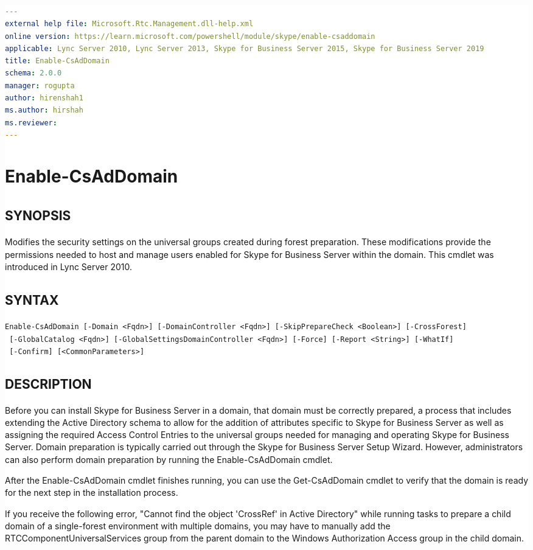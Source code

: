 ```yaml
---
external help file: Microsoft.Rtc.Management.dll-help.xml
online version: https://learn.microsoft.com/powershell/module/skype/enable-csaddomain
applicable: Lync Server 2010, Lync Server 2013, Skype for Business Server 2015, Skype for Business Server 2019
title: Enable-CsAdDomain
schema: 2.0.0
manager: rogupta
author: hirenshah1
ms.author: hirshah
ms.reviewer:
---
```


# Enable-CsAdDomain

## SYNOPSIS
Modifies the security settings on the universal groups created during forest preparation.
These modifications provide the permissions needed to host and manage users enabled for Skype for Business Server within the domain.
This cmdlet was introduced in Lync Server 2010.


## SYNTAX

```
Enable-CsAdDomain [-Domain <Fqdn>] [-DomainController <Fqdn>] [-SkipPrepareCheck <Boolean>] [-CrossForest]
 [-GlobalCatalog <Fqdn>] [-GlobalSettingsDomainController <Fqdn>] [-Force] [-Report <String>] [-WhatIf]
 [-Confirm] [<CommonParameters>]
```

## DESCRIPTION
Before you can install Skype for Business Server in a domain, that domain must be correctly prepared, a process that includes extending the Active Directory schema to allow for the addition of attributes specific to Skype for Business Server as well as assigning the required Access Control Entries to the universal groups needed for managing and operating Skype for Business Server.
Domain preparation is typically carried out through the Skype for Business Server Setup Wizard.
However, administrators can also perform domain preparation by running the Enable-CsAdDomain cmdlet.

After the Enable-CsAdDomain cmdlet finishes running, you can use the Get-CsAdDomain cmdlet to verify that the domain is ready for the next step in the installation process.

If you receive the following error, "Cannot find the object 'CrossRef' in Active Directory" while running tasks to prepare a child domain of a single-forest environment with multiple domains, you may have to manually add the RTCComponentUniversalServices group from the parent domain to the Windows Authorization Access group in the child domain.
